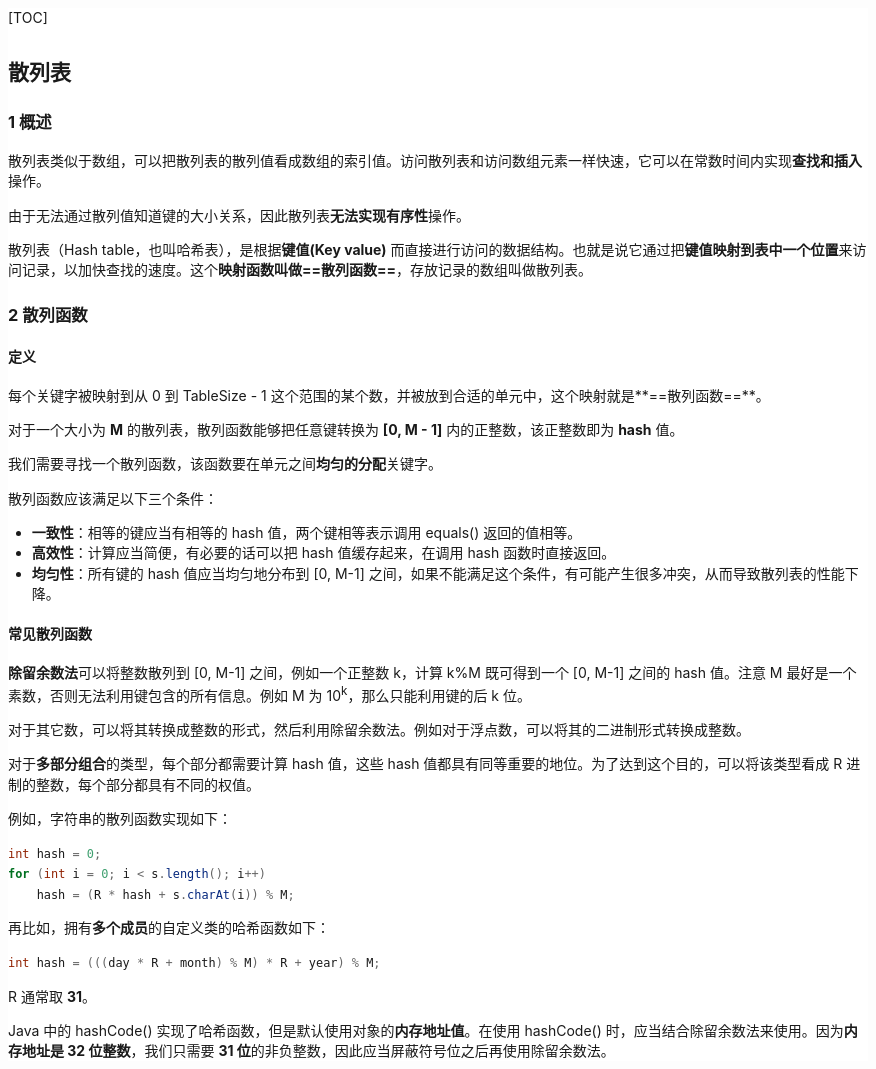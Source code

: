 [TOC]

## 散列表

### 1 概述

散列表类似于数组，可以把散列表的散列值看成数组的索引值。访问散列表和访问数组元素一样快速，它可以在常数时间内实现**查找和插入**操作。

由于无法通过散列值知道键的大小关系，因此散列表**无法实现有序性**操作。

散列表（Hash table，也叫哈希表），是根据**键值(Key value)** 而直接进行访问的数据结构。也就是说它通过把**键值映射到表中一个位置**来访问记录，以加快查找的速度。这个**映射函数叫做==散列函数==**，存放记录的数组叫做散列表。



### 2  散列函数

#### 定义

每个关键字被映射到从 0 到 TableSize - 1 这个范围的某个数，并被放到合适的单元中，这个映射就是**==散列函数==**。

对于一个大小为 **M** 的散列表，散列函数能够把任意键转换为 **[0, M - 1]** 内的正整数，该正整数即为 **hash** 值。

我们需要寻找一个散列函数，该函数要在单元之间**均匀的分配**关键字。

散列函数应该满足以下三个条件：

- **一致性**：相等的键应当有相等的 hash 值，两个键相等表示调用 equals() 返回的值相等。
- **高效性**：计算应当简便，有必要的话可以把 hash 值缓存起来，在调用 hash 函数时直接返回。
- **均匀性**：所有键的 hash 值应当均匀地分布到 [0, M-1] 之间，如果不能满足这个条件，有可能产生很多冲突，从而导致散列表的性能下降。



#### 常见散列函数

**除留余数法**可以将整数散列到 [0, M-1] 之间，例如一个正整数 k，计算 k%M 既可得到一个 [0, M-1] 之间的 hash 值。注意 M 最好是一个素数，否则无法利用键包含的所有信息。例如 M 为 10<sup>k</sup>，那么只能利用键的后 k 位。

对于其它数，可以将其转换成整数的形式，然后利用除留余数法。例如对于浮点数，可以将其的二进制形式转换成整数。

对于**多部分组合**的类型，每个部分都需要计算 hash 值，这些 hash 值都具有同等重要的地位。为了达到这个目的，可以将该类型看成 R 进制的整数，每个部分都具有不同的权值。

例如，字符串的散列函数实现如下：

```java
int hash = 0;
for (int i = 0; i < s.length(); i++)
    hash = (R * hash + s.charAt(i)) % M;
```

再比如，拥有**多个成员**的自定义类的哈希函数如下：

```java
int hash = (((day * R + month) % M) * R + year) % M;
```

R 通常取 **31**。

Java 中的 hashCode() 实现了哈希函数，但是默认使用对象的**内存地址值**。在使用 hashCode() 时，应当结合除留余数法来使用。因为**内存地址是 32 位整数**，我们只需要 **31 位**的非负整数，因此应当屏蔽符号位之后再使用除留余数法。
